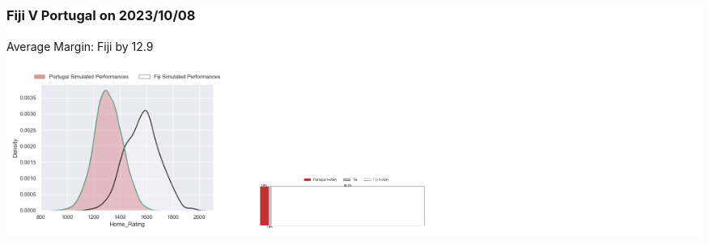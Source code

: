 </p>

### Fiji V Portugal on 2023/10/08


Average Margin: Fiji by 12.9

<p float="left">
<img src="plots/performances_Fiji_V_Portugal_PoolC.png" width="32%" />
<img src="plots/resultbar_Fiji_V_Portugal_PoolC.png" width="32%" />